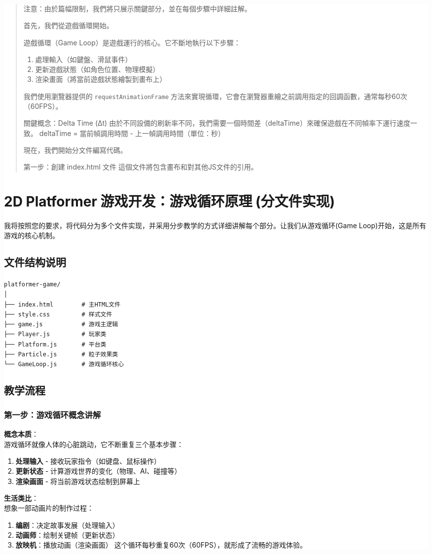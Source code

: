>  注意：由於篇幅限制，我們將只展示關鍵部分，並在每個步驟中詳細註解。
> 
>  首先，我們從遊戲循環開始。
> 
>  遊戲循環（Game Loop）是遊戲運行的核心。它不斷地執行以下步驟：
>   1. 處理輸入（如鍵盤、滑鼠事件）
>   2. 更新遊戲狀態（如角色位置、物理模擬）
>   3. 渲染畫面（將當前遊戲狀態繪製到畫布上）
> 
>  我們使用瀏覽器提供的 `requestAnimationFrame` 方法來實現循環，它會在瀏覽器重繪之前調用指定的回調函數，通常每秒60次（60FPS）。
> 
>  關鍵概念：Delta Time (Δt)
>   由於不同設備的刷新率不同，我們需要一個時間差（deltaTime）來確保遊戲在不同幀率下運行速度一致。
>   deltaTime = 當前幀調用時間 - 上一幀調用時間（單位：秒）
> 
>  現在，我們開始分文件編寫代碼。
> 
>  第一步：創建 index.html 文件
>  這個文件將包含畫布和對其他JS文件的引用。

# 2D Platformer 游戏开发：游戏循环原理 (分文件实现)

我将按照您的要求，将代码分为多个文件实现，并采用分步教学的方式详细讲解每个部分。让我们从游戏循环(Game Loop)开始，这是所有游戏的核心机制。

## 文件结构说明

```
platformer-game/
│
├── index.html        # 主HTML文件
├── style.css         # 样式文件
├── game.js           # 游戏主逻辑
├── Player.js         # 玩家类
├── Platform.js       # 平台类
├── Particle.js       # 粒子效果类
└── GameLoop.js       # 游戏循环核心
```

## 教学流程

### 第一步：游戏循环概念讲解

**概念本质**：  
游戏循环就像人体的心脏跳动，它不断重复三个基本步骤：
1. **处理输入** - 接收玩家指令（如键盘、鼠标操作）
2. **更新状态** - 计算游戏世界的变化（物理、AI、碰撞等）
3. **渲染画面** - 将当前游戏状态绘制到屏幕上

**生活类比**：  
想象一部动画片的制作过程：
1. **编剧**：决定故事发展（处理输入）
2. **动画师**：绘制关键帧（更新状态）
3. **放映机**：播放动画（渲染画面）
这个循环每秒重复60次（60FPS），就形成了流畅的游戏体验。
